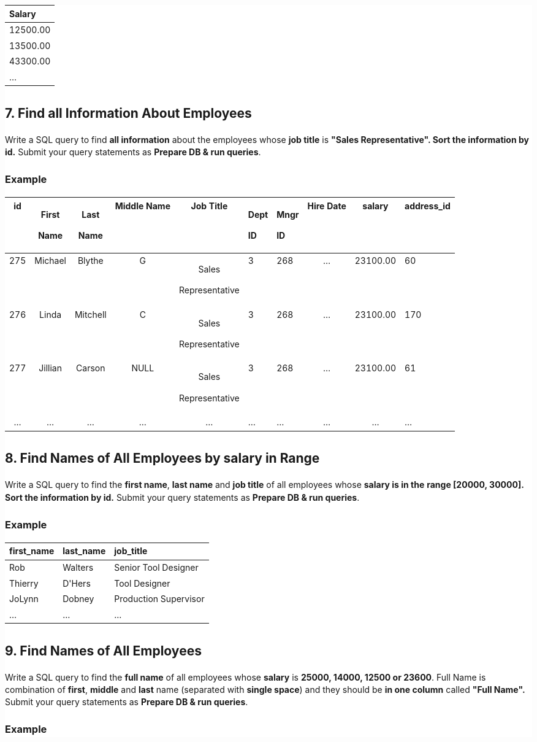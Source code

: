 |**Salary** |
| :- |
|12500\.00 |
|13500\.00 |
|43300\.00 |
|… |
## **7. Find all Information About Employees** 
Write a SQL query to find **all information** about the employees whose **job title** is **"Sales Representative". Sort the information by id.** Submit your query statements as **Prepare DB & run queries**. 
### **Example** 

|**id** |<p>**First** </p><p>**Name** </p>|<p>**Last** </p><p>**Name** </p>|**Middle Name** |**Job Title** |<p>**Dept**</p><p>**ID** </p>|<p>**Mngr** </p><p>**ID** </p>|**Hire Date** |**salary** |**address\_id** |
| :-: | :-: | :-: | :-: | :-: | :- | :- | :-: | :-: | :- |
|275 |Michael |Blythe |G |<p>Sales </p><p>Representative </p>|3 |268 |… |23100\.00 |60 |
|276 |Linda |Mitchell |C |<p>Sales </p><p>Representative </p>|3 |268 |… |23100\.00 |170 |
|277 |Jillian |Carson |NULL |<p>Sales </p><p>Representative </p>|3 |268 |… |23100\.00 |61 |
|… |… |… |… |… |… |… |… |… |… |
## **8. Find Names of All Employees by salary in Range** 
Write a SQL query to find the **first name**, **last name** and **job title** of all employees whose **salary is in the** **range [20000, 30000]. Sort the information by id.** Submit your query statements as **Prepare DB & run queries**. 
### **Example** 

|**first\_name** |**last\_name** |j**ob\_title** |
| :- | :- | :- |
|Rob |Walters |Senior Tool Designer |
|Thierry |D'Hers |Tool Designer |
|JoLynn |Dobney |Production Supervisor |
|… |… |… |
## **9.  Find Names of All Employees**  
Write a SQL query to find the **full name** of all employees whose **salary** is **25000, 14000, 12500 or 23600**. Full Name is combination of **first**, **middle** and **last** name (separated with **single space**) and they should be **in one column** called **"Full Name".** Submit your query statements as **Prepare DB & run queries**. 
### **Example** 
